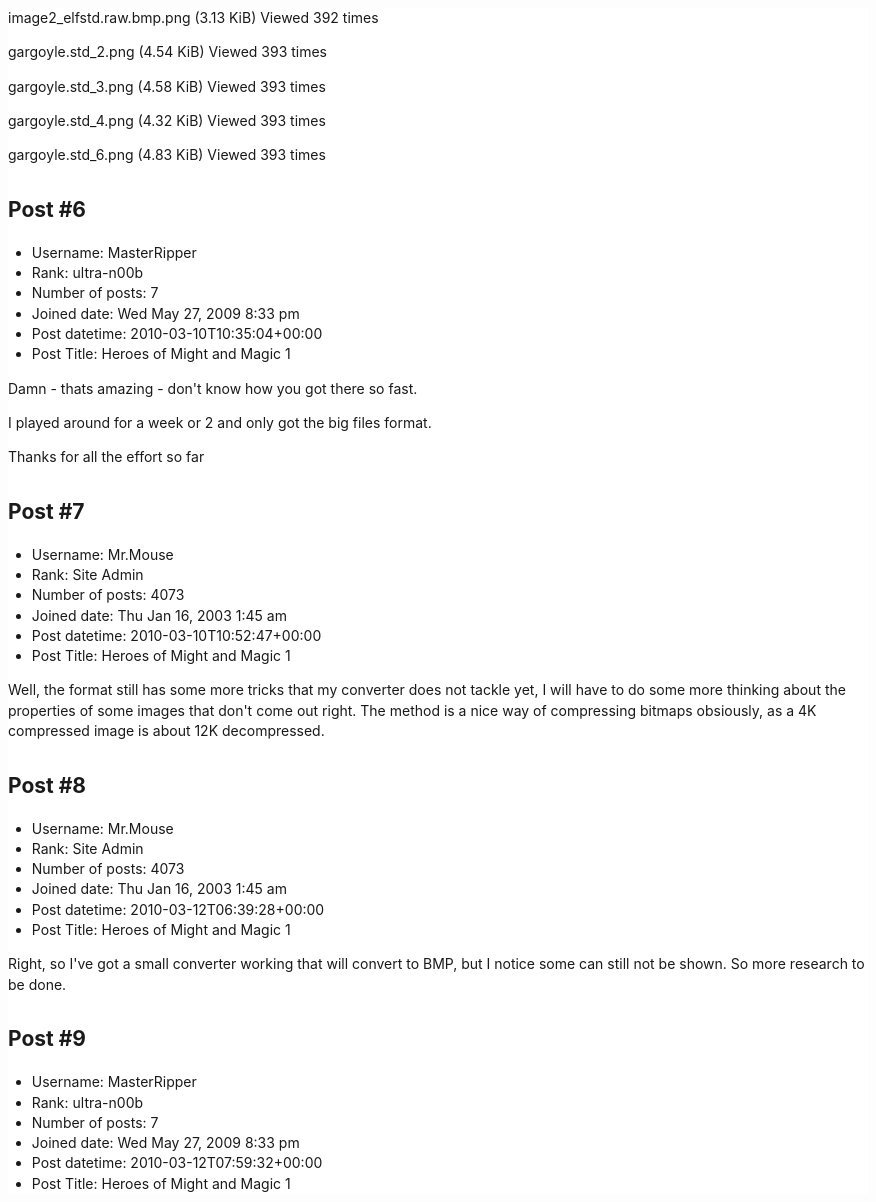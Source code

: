 

image2_elfstd.raw.bmp.png (3.13 KiB) Viewed 392 times





gargoyle.std_2.png (4.54 KiB) Viewed 393 times





gargoyle.std_3.png (4.58 KiB) Viewed 393 times





gargoyle.std_4.png (4.32 KiB) Viewed 393 times





gargoyle.std_6.png (4.83 KiB) Viewed 393 times
## Post #6
- Username: MasterRipper
- Rank: ultra-n00b
- Number of posts: 7
- Joined date: Wed May 27, 2009 8:33 pm
- Post datetime: 2010-03-10T10:35:04+00:00
- Post Title: Heroes of Might and Magic 1

Damn - thats amazing - don't know how you got there so fast.

I played around for a week or 2 and only got the big files format.

Thanks for all the effort so far
## Post #7
- Username: Mr.Mouse
- Rank: Site Admin
- Number of posts: 4073
- Joined date: Thu Jan 16, 2003 1:45 am
- Post datetime: 2010-03-10T10:52:47+00:00
- Post Title: Heroes of Might and Magic 1

Well, the format still has some more tricks that my converter does not tackle yet, I will have to do some more thinking about the properties of some images that don't come out right. The method is a nice way of compressing bitmaps obsiously, as a 4K compressed image is about 12K decompressed.
## Post #8
- Username: Mr.Mouse
- Rank: Site Admin
- Number of posts: 4073
- Joined date: Thu Jan 16, 2003 1:45 am
- Post datetime: 2010-03-12T06:39:28+00:00
- Post Title: Heroes of Might and Magic 1

Right, so I've got a small converter working that will convert to BMP, but I notice some can still not be shown. So more research to be done.
## Post #9
- Username: MasterRipper
- Rank: ultra-n00b
- Number of posts: 7
- Joined date: Wed May 27, 2009 8:33 pm
- Post datetime: 2010-03-12T07:59:32+00:00
- Post Title: Heroes of Might and Magic 1
